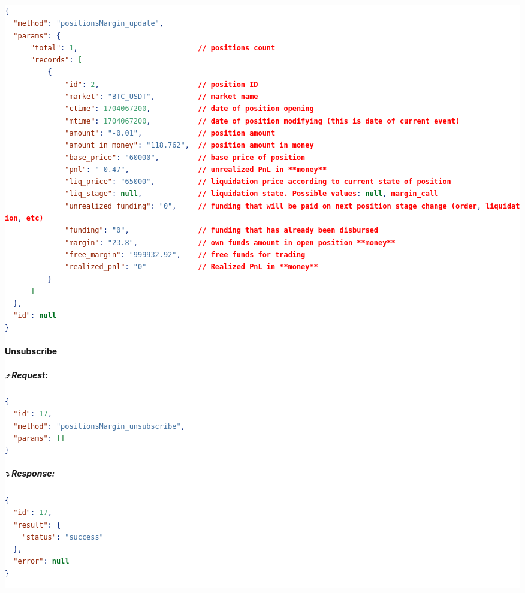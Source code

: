 ```json
{
  "method": "positionsMargin_update",
  "params": {
      "total": 1,                            // positions count
      "records": [
          {
              "id": 2,                       // position ID
              "market": "BTC_USDT",          // market name
              "ctime": 1704067200,           // date of position opening
              "mtime": 1704067200,           // date of position modifying (this is date of current event)
              "amount": "-0.01",             // position amount
              "amount_in_money": "118.762",  // position amount in money
              "base_price": "60000",         // base price of position
              "pnl": "-0.47",                // unrealized PnL in **money**
              "liq_price": "65000",          // liquidation price according to current state of position
              "liq_stage": null,             // liquidation state. Possible values: null, margin_call
              "unrealized_funding": "0",     // funding that will be paid on next position stage change (order, liquidation, etc)
              "funding": "0",                // funding that has already been disbursed
              "margin": "23.8",              // own funds amount in open position **money**
              "free_margin": "999932.92",    // free funds for trading
              "realized_pnl": "0"            // Realized PnL in **money**
          }
      ]
  },
  "id": null
}
```

#### Unsubscribe

##### ⤴️ Request:

```json
{
  "id": 17,
  "method": "positionsMargin_unsubscribe",
  "params": []
}
```

##### ⤵️ Response:

```json
{
  "id": 17,
  "result": {
    "status": "success"
  },
  "error": null
}
```

---